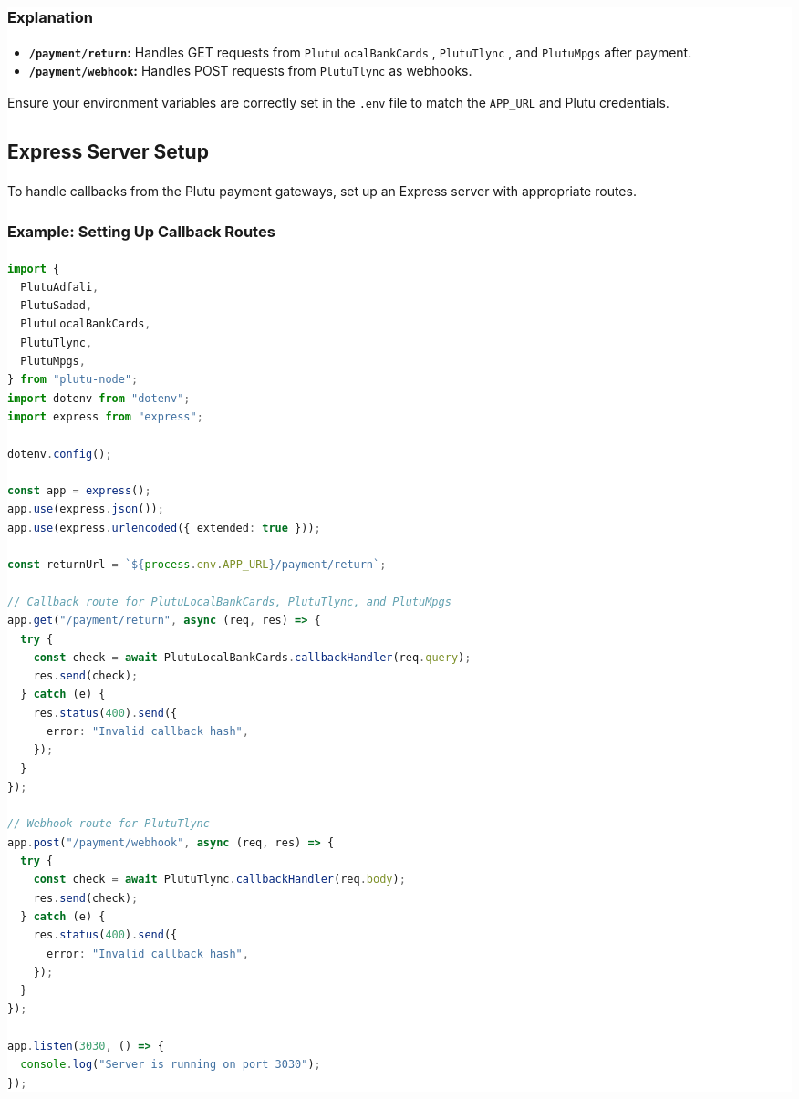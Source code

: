 ### Explanation

- **`/payment/return`:** Handles GET requests from `PlutuLocalBankCards` , `PlutuTlync` , and `PlutuMpgs` after payment.
- **`/payment/webhook`:** Handles POST requests from `PlutuTlync` as webhooks.

Ensure your environment variables are correctly set in the `.env` file to match the `APP_URL` and Plutu credentials.

## Express Server Setup

To handle callbacks from the Plutu payment gateways, set up an Express server with appropriate routes.

### Example: Setting Up Callback Routes

```typescript
import {
  PlutuAdfali,
  PlutuSadad,
  PlutuLocalBankCards,
  PlutuTlync,
  PlutuMpgs,
} from "plutu-node";
import dotenv from "dotenv";
import express from "express";

dotenv.config();

const app = express();
app.use(express.json());
app.use(express.urlencoded({ extended: true }));

const returnUrl = `${process.env.APP_URL}/payment/return`;

// Callback route for PlutuLocalBankCards, PlutuTlync, and PlutuMpgs
app.get("/payment/return", async (req, res) => {
  try {
    const check = await PlutuLocalBankCards.callbackHandler(req.query);
    res.send(check);
  } catch (e) {
    res.status(400).send({
      error: "Invalid callback hash",
    });
  }
});

// Webhook route for PlutuTlync
app.post("/payment/webhook", async (req, res) => {
  try {
    const check = await PlutuTlync.callbackHandler(req.body);
    res.send(check);
  } catch (e) {
    res.status(400).send({
      error: "Invalid callback hash",
    });
  }
});

app.listen(3030, () => {
  console.log("Server is running on port 3030");
});
```
